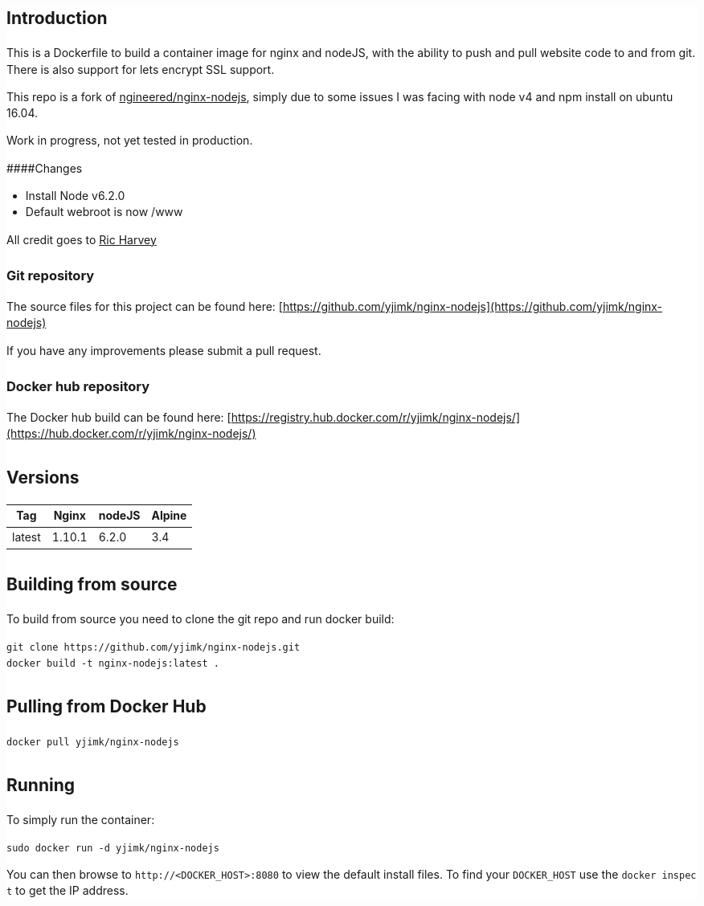 ## Introduction
This is a Dockerfile to build a container image for nginx and nodeJS, with the ability to push and pull website code to and from git. There is also support for lets encrypt SSL support.

This repo is a fork of [ngineered/nginx-nodejs](https://github.com/ngineered/nginx-nodejs), simply due to some issues I was facing with node v4 and npm install on ubuntu 16.04.

Work in progress, not yet tested in production.

####Changes
- Install Node v6.2.0
- Default webroot is now /www

All credit goes to [Ric Harvey](https://github.com/ngineered)

### Git repository
The source files for this project can be found here: [https://github.com/yjimk/nginx-nodejs](https://github.com/yjimk/nginx-nodejs)

If you have any improvements please submit a pull request.

### Docker hub repository
The Docker hub build can be found here: [https://registry.hub.docker.com/r/yjimk/nginx-nodejs/](https://hub.docker.com/r/yjimk/nginx-nodejs/)

## Versions
| Tag | Nginx | nodeJS | Alpine |
|-----|-------|-----|--------|
| latest | 1.10.1 | 6.2.0 | 3.4 |

## Building from source
To build from source you need to clone the git repo and run docker build:
```
git clone https://github.com/yjimk/nginx-nodejs.git
docker build -t nginx-nodejs:latest .
```

## Pulling from Docker Hub
```
docker pull yjimk/nginx-nodejs
```

## Running
To simply run the container:
```
sudo docker run -d yjimk/nginx-nodejs
```

You can then browse to ```http://<DOCKER_HOST>:8080``` to view the default install files. To find your ```DOCKER_HOST``` use the ```docker inspect``` to get the IP address.

